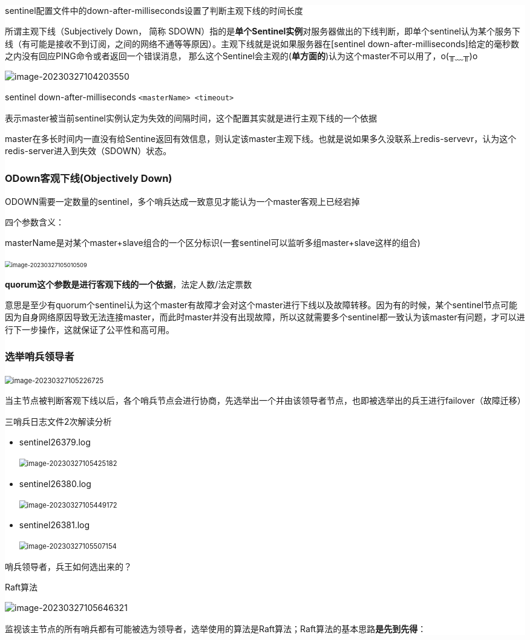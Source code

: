 sentinel配置文件中的down-after-milliseconds设置了判断主观下线的时间长度

所谓主观下线（Subjectively Down， 简称 SDOWN）指的是**单个Sentinel实例**对服务器做出的下线判断，即单个sentinel认为某个服务下线（有可能是接收不到订阅，之间的网络不通等等原因）。主观下线就是说如果服务器在[sentinel down-after-milliseconds]给定的毫秒数之内没有回应PING命令或者返回一个错误消息， 那么这个Sentinel会主观的(**单方面的**)认为这个master不可以用了，o(╥﹏╥)o

![image-20230327104203550](https://gitee.com/kiteflyer/picture/raw/master/Redis/image-20230327104203550.png)

sentinel down-after-milliseconds `<masterName> <timeout>`

表示master被当前sentinel实例认定为失效的间隔时间，这个配置其实就是进行主观下线的一个依据

master在多长时间内一直没有给Sentine返回有效信息，则认定该master主观下线。也就是说如果多久没联系上redis-servevr，认为这个redis-server进入到失效（SDOWN）状态。

### ODown客观下线(Objectively Down)

ODOWN需要一定数量的sentinel，多个哨兵达成一致意见才能认为一个master客观上已经宕掉

四个参数含义：

masterName是对某个master+slave组合的一个区分标识(一套sentinel可以监听多组master+slave这样的组合)

<img src="https://gitee.com/kiteflyer/picture/raw/master/Redis/image-20230327105010509.png" alt="image-20230327105010509" style="zoom:67%;" />

**quorum这个参数是进行客观下线的一个依据**，法定人数/法定票数

意思是至少有quorum个sentinel认为这个master有故障才会对这个master进行下线以及故障转移。因为有的时候，某个sentinel节点可能因为自身网络原因导致无法连接master，而此时master并没有出现故障，所以这就需要多个sentinel都一致认为该master有问题，才可以进行下一步操作，这就保证了公平性和高可用。

### 选举哨兵领导者

<img src="https://gitee.com/kiteflyer/picture/raw/master/Redis/image-20230327105226725.png" alt="image-20230327105226725" style="zoom:80%;" />

当主节点被判断客观下线以后，各个哨兵节点会进行协商，先选举出一个并由该领导者节点，也即被选举出的兵王进行failover（故障迁移）

三哨兵日志文件2次解读分析

- sentinel26379.log

  <img src="https://gitee.com/kiteflyer/picture/raw/master/Redis/image-20230327105425182.png" alt="image-20230327105425182" style="zoom:80%;" />

- sentinel26380.log

  <img src="https://gitee.com/kiteflyer/picture/raw/master/Redis/image-20230327105449172.png" alt="image-20230327105449172" style="zoom:80%;" />

- sentinel26381.log

  <img src="https://gitee.com/kiteflyer/picture/raw/master/Redis/image-20230327105507154.png" alt="image-20230327105507154" style="zoom:80%;" />

哨兵领导者，兵王如何选出来的？

Raft算法

![image-20230327105646321](https://gitee.com/kiteflyer/picture/raw/master/Redis/image-20230327105646321.png)

监视该主节点的所有哨兵都有可能被选为领导者，选举使用的算法是Raft算法；Raft算法的基本思路**是先到先得**：
